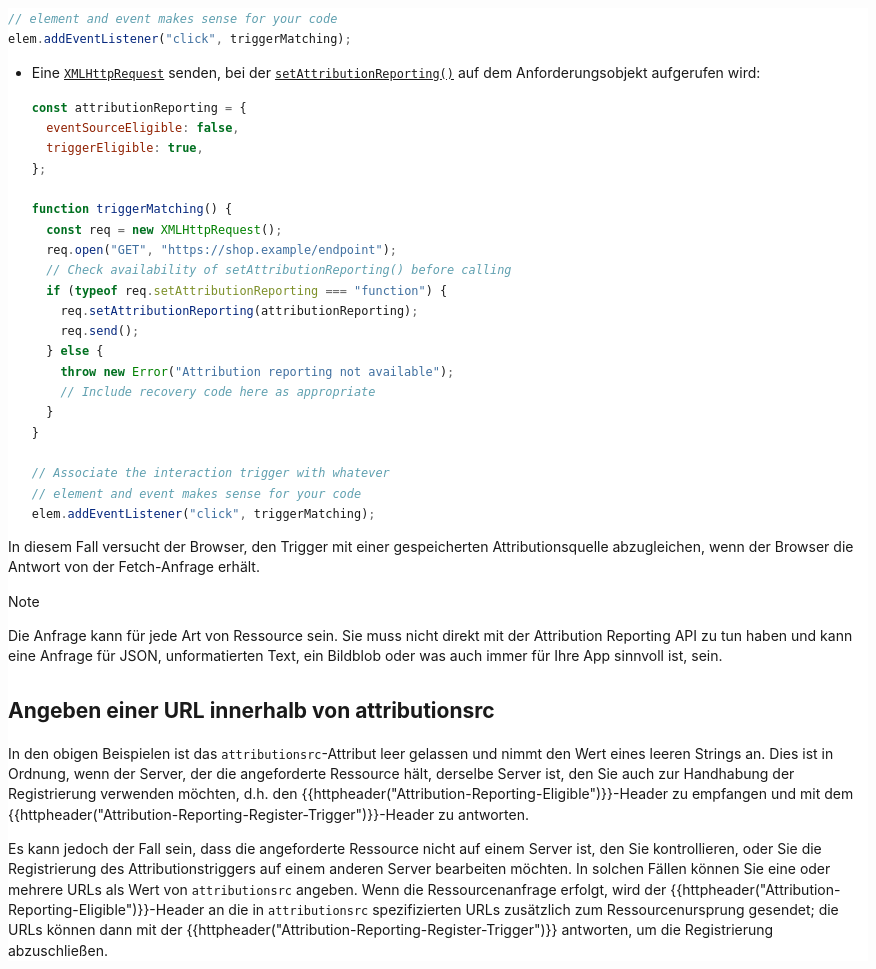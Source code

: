   ```js
  // element and event makes sense for your code
  elem.addEventListener("click", triggerMatching);
  ```

- Eine [`XMLHttpRequest`](/de/docs/Web/API/XMLHttpRequest) senden, bei der [`setAttributionReporting()`](/de/docs/Web/API/XMLHttpRequest/setAttributionReporting) auf dem Anforderungsobjekt aufgerufen wird:

  ```js
  const attributionReporting = {
    eventSourceEligible: false,
    triggerEligible: true,
  };

  function triggerMatching() {
    const req = new XMLHttpRequest();
    req.open("GET", "https://shop.example/endpoint");
    // Check availability of setAttributionReporting() before calling
    if (typeof req.setAttributionReporting === "function") {
      req.setAttributionReporting(attributionReporting);
      req.send();
    } else {
      throw new Error("Attribution reporting not available");
      // Include recovery code here as appropriate
    }
  }

  // Associate the interaction trigger with whatever
  // element and event makes sense for your code
  elem.addEventListener("click", triggerMatching);
  ```

In diesem Fall versucht der Browser, den Trigger mit einer gespeicherten Attributionsquelle abzugleichen, wenn der Browser die Antwort von der Fetch-Anfrage erhält.

> [!NOTE]
> Die Anfrage kann für jede Art von Ressource sein. Sie muss nicht direkt mit der Attribution Reporting API zu tun haben und kann eine Anfrage für JSON, unformatierten Text, ein Bildblob oder was auch immer für Ihre App sinnvoll ist, sein.

## Angeben einer URL innerhalb von attributionsrc

In den obigen Beispielen ist das `attributionsrc`-Attribut leer gelassen und nimmt den Wert eines leeren Strings an. Dies ist in Ordnung, wenn der Server, der die angeforderte Ressource hält, derselbe Server ist, den Sie auch zur Handhabung der Registrierung verwenden möchten, d.h. den {{httpheader("Attribution-Reporting-Eligible")}}-Header zu empfangen und mit dem {{httpheader("Attribution-Reporting-Register-Trigger")}}-Header zu antworten.

Es kann jedoch der Fall sein, dass die angeforderte Ressource nicht auf einem Server ist, den Sie kontrollieren, oder Sie die Registrierung des Attributionstriggers auf einem anderen Server bearbeiten möchten. In solchen Fällen können Sie eine oder mehrere URLs als Wert von `attributionsrc` angeben. Wenn die Ressourcenanfrage erfolgt, wird der {{httpheader("Attribution-Reporting-Eligible")}}-Header an die in `attributionsrc` spezifizierten URLs zusätzlich zum Ressourcenursprung gesendet; die URLs können dann mit der {{httpheader("Attribution-Reporting-Register-Trigger")}} antworten, um die Registrierung abzuschließen.

